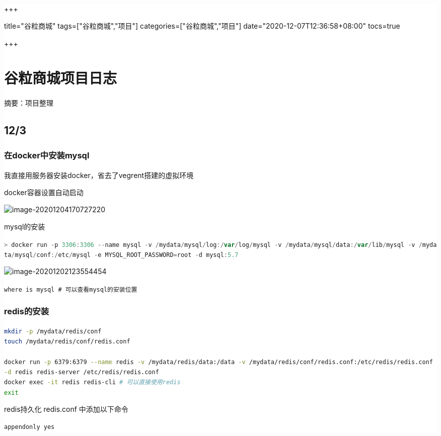 +++

title="谷粒商城"
tags=["谷粒商城","项目"]
categories=["谷粒商城","项目"]
date="2020-12-07T12:36:58+08:00"
tocs=true

+++

# 谷粒商城项目日志

摘要：项目整理



## 12/3

### 在docker中安装mysql

我直接用服务器安装docker，省去了vegrent搭建的虚拟环境

docker容器设置自动启动

![image-20201204170727220](https://gitee.com/yiyehub/CND/raw/main/note/image-20201204170727220.png)



mysql的安装

```powershell
> docker run -p 3306:3306 --name mysql -v /mydata/mysql/log:/var/log/mysql -v /mydata/mysql/data:/var/lib/mysql -v /mydata/mysql/conf:/etc/mysql -e MYSQL_ROOT_PASSWORD=root -d mysql:5.7
```

![image-20201202123554454](https://gitee.com/excellenthub/img/raw/master/image-20201202123554454.png)

```shell
where is mysql # 可以查看mysql的安装位置
```

### redis的安装

```bash
mkdir -p /mydata/redis/conf
touch /mydata/redis/conf/redis.conf

docker run -p 6379:6379 --name redis -v /mydata/redis/data:/data -v /mydata/redis/conf/redis.conf:/etc/redis/redis.conf -d redis redis-server /etc/redis/redis.conf
docker exec -it redis redis-cli # 可以直接使用redis
exit
```

redis持久化 redis.conf 中添加以下命令

```
appendonly yes
```
